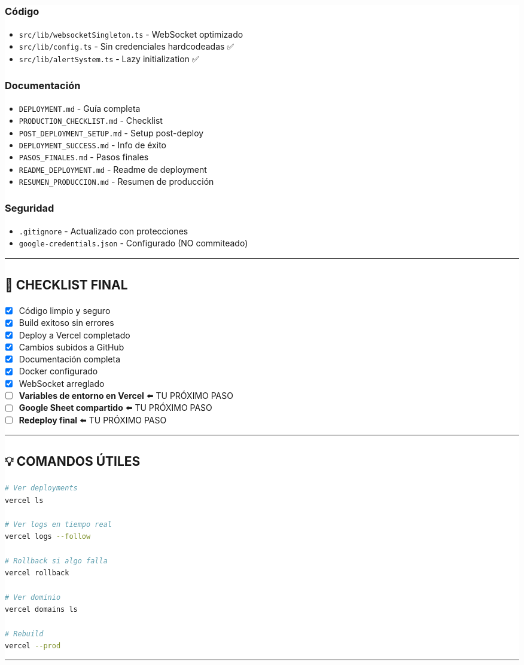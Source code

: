 ### Código
- `src/lib/websocketSingleton.ts` - WebSocket optimizado
- `src/lib/config.ts` - Sin credenciales hardcodeadas ✅
- `src/lib/alertSystem.ts` - Lazy initialization ✅

### Documentación
- `DEPLOYMENT.md` - Guía completa
- `PRODUCTION_CHECKLIST.md` - Checklist
- `POST_DEPLOYMENT_SETUP.md` - Setup post-deploy
- `DEPLOYMENT_SUCCESS.md` - Info de éxito
- `PASOS_FINALES.md` - Pasos finales
- `README_DEPLOYMENT.md` - Readme de deployment
- `RESUMEN_PRODUCCION.md` - Resumen de producción

### Seguridad
- `.gitignore` - Actualizado con protecciones
- `google-credentials.json` - Configurado (NO commiteado)

---

## 🎯 CHECKLIST FINAL

- [x] Código limpio y seguro
- [x] Build exitoso sin errores
- [x] Deploy a Vercel completado
- [x] Cambios subidos a GitHub
- [x] Documentación completa
- [x] Docker configurado
- [x] WebSocket arreglado
- [ ] **Variables de entorno en Vercel** ⬅️ TU PRÓXIMO PASO
- [ ] **Google Sheet compartido** ⬅️ TU PRÓXIMO PASO
- [ ] **Redeploy final** ⬅️ TU PRÓXIMO PASO

---

## 💡 COMANDOS ÚTILES

```bash
# Ver deployments
vercel ls

# Ver logs en tiempo real
vercel logs --follow

# Rollback si algo falla
vercel rollback

# Ver dominio
vercel domains ls

# Rebuild
vercel --prod
```

---